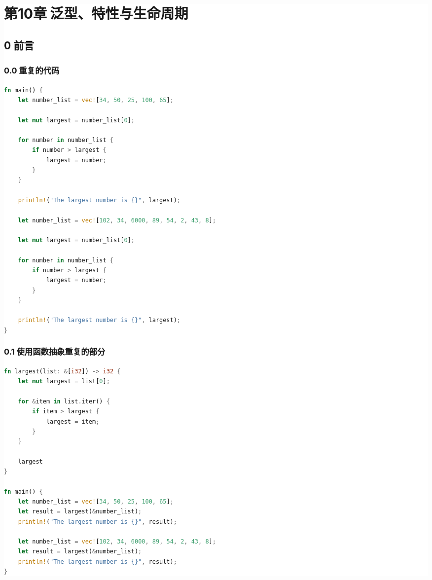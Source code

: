 # 第10章 泛型、特性与生命周期

## 0 前言

### 0.0 重复的代码

```rust
fn main() {
    let number_list = vec![34, 50, 25, 100, 65];

    let mut largest = number_list[0];

    for number in number_list {
        if number > largest {
            largest = number;
        }
    }

    println!("The largest number is {}", largest);

    let number_list = vec![102, 34, 6000, 89, 54, 2, 43, 8];

    let mut largest = number_list[0];

    for number in number_list {
        if number > largest {
            largest = number;
        }
    }

    println!("The largest number is {}", largest);
}
```

### 0.1 使用函数抽象重复的部分

```rust
fn largest(list: &[i32]) -> i32 {
    let mut largest = list[0];

    for &item in list.iter() {
        if item > largest {
            largest = item;
        }
    }

    largest
}

fn main() {
    let number_list = vec![34, 50, 25, 100, 65];
    let result = largest(&number_list);
    println!("The largest number is {}", result);

    let number_list = vec![102, 34, 6000, 89, 54, 2, 43, 8];
    let result = largest(&number_list);
    println!("The largest number is {}", result);
}
```
